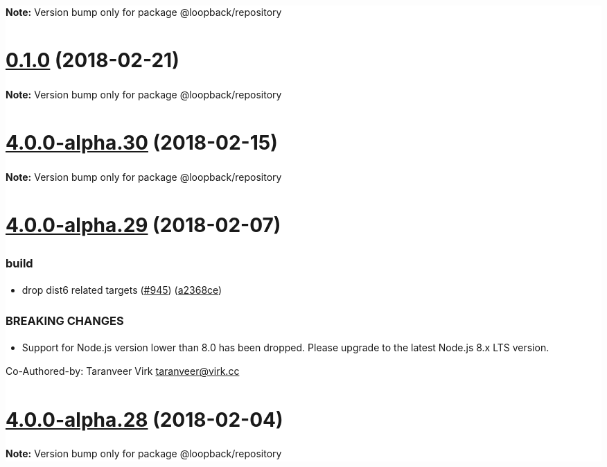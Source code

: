 


**Note:** Version bump only for package @loopback/repository

<a name="0.1.0"></a>
# [0.1.0](https://github.com/strongloop/loopback-next/compare/@loopback/repository@4.0.0-alpha.30...@loopback/repository@0.1.0) (2018-02-21)




**Note:** Version bump only for package @loopback/repository

<a name="4.0.0-alpha.30"></a>
# [4.0.0-alpha.30](https://github.com/strongloop/loopback-next/compare/@loopback/repository@4.0.0-alpha.29...@loopback/repository@4.0.0-alpha.30) (2018-02-15)




**Note:** Version bump only for package @loopback/repository

<a name="4.0.0-alpha.29"></a>
# [4.0.0-alpha.29](https://github.com/strongloop/loopback-next/compare/@loopback/repository@4.0.0-alpha.28...@loopback/repository@4.0.0-alpha.29) (2018-02-07)


### build

* drop dist6 related targets ([#945](https://github.com/strongloop/loopback-next/issues/945)) ([a2368ce](https://github.com/strongloop/loopback-next/commit/a2368ce))


### BREAKING CHANGES

* Support for Node.js version lower than 8.0 has been dropped.
Please upgrade to the latest Node.js 8.x LTS version.

Co-Authored-by: Taranveer Virk <taranveer@virk.cc>




<a name="4.0.0-alpha.28"></a>
# [4.0.0-alpha.28](https://github.com/strongloop/loopback-next/compare/@loopback/repository@4.0.0-alpha.27...@loopback/repository@4.0.0-alpha.28) (2018-02-04)




**Note:** Version bump only for package @loopback/repository
